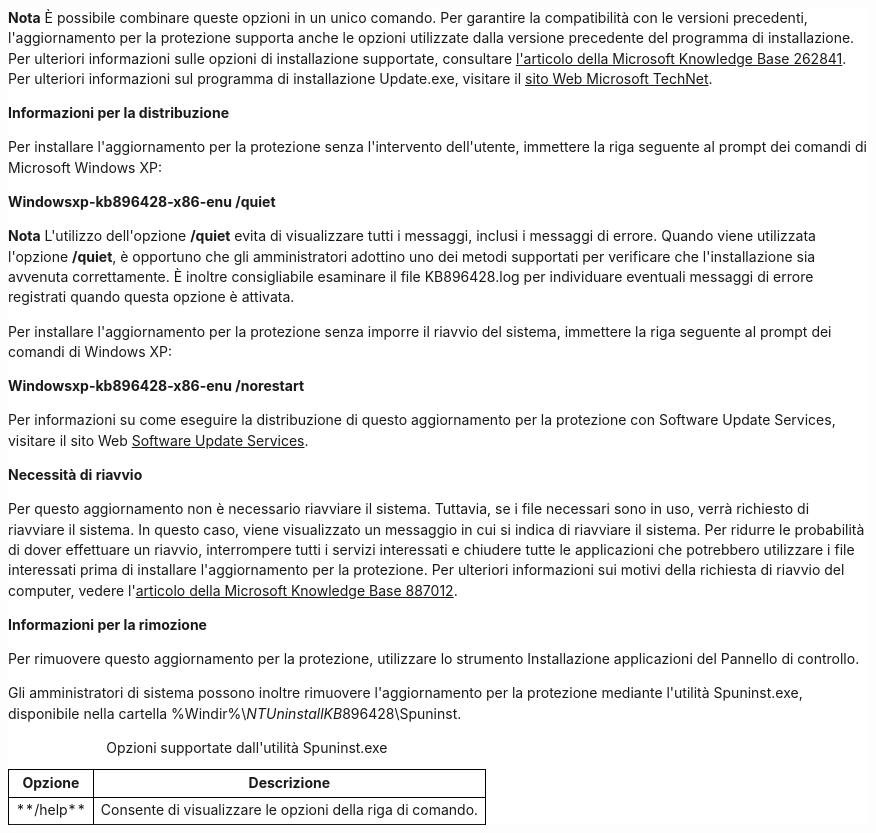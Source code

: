 </table>
 
**Nota** È possibile combinare queste opzioni in un unico comando. Per garantire la compatibilità con le versioni precedenti, l'aggiornamento per la protezione supporta anche le opzioni utilizzate dalla versione precedente del programma di installazione. Per ulteriori informazioni sulle opzioni di installazione supportate, consultare [l'articolo della Microsoft Knowledge Base 262841](http://support.microsoft.com/kb/262841). Per ulteriori informazioni sul programma di installazione Update.exe, visitare il [sito Web Microsoft TechNet](http://www.microsoft.com/italy/technet/default.mspx).

**Informazioni per la distribuzione**

Per installare l'aggiornamento per la protezione senza l'intervento dell'utente, immettere la riga seguente al prompt dei comandi di Microsoft Windows XP:

**Windowsxp-kb896428-x86-enu /quiet**

**Nota** L'utilizzo dell'opzione **/quiet** evita di visualizzare tutti i messaggi, inclusi i messaggi di errore. Quando viene utilizzata l'opzione **/quiet**, è opportuno che gli amministratori adottino uno dei metodi supportati per verificare che l'installazione sia avvenuta correttamente. È inoltre consigliabile esaminare il file KB896428.log per individuare eventuali messaggi di errore registrati quando questa opzione è attivata.

Per installare l'aggiornamento per la protezione senza imporre il riavvio del sistema, immettere la riga seguente al prompt dei comandi di Windows XP:

**Windowsxp-kb896428-x86-enu /norestart**

Per informazioni su come eseguire la distribuzione di questo aggiornamento per la protezione con Software Update Services, visitare il sito Web [Software Update Services](http://www.microsoft.com/italy/windowsserversystem/sus/susoverview.mspx).

**Necessità di riavvio**

Per questo aggiornamento non è necessario riavviare il sistema. Tuttavia, se i file necessari sono in uso, verrà richiesto di riavviare il sistema. In questo caso, viene visualizzato un messaggio in cui si indica di riavviare il sistema. Per ridurre le probabilità di dover effettuare un riavvio, interrompere tutti i servizi interessati e chiudere tutte le applicazioni che potrebbero utilizzare i file interessati prima di installare l'aggiornamento per la protezione. Per ulteriori informazioni sui motivi della richiesta di riavvio del computer, vedere l'[articolo della Microsoft Knowledge Base 887012](http://support.microsoft.com/kb/887012).

**Informazioni per la rimozione**

Per rimuovere questo aggiornamento per la protezione, utilizzare lo strumento Installazione applicazioni del Pannello di controllo.

Gli amministratori di sistema possono inoltre rimuovere l'aggiornamento per la protezione mediante l'utilità Spuninst.exe, disponibile nella cartella %Windir%\\$NTUninstallKB896428$\\Spuninst.

<table class="dataTable">
<caption>
Opzioni supportate dall'utilità Spuninst.exe
</caption>
<tr class="thead">
<th style="border:1px solid black;" >
Opzione
</th>
<th style="border:1px solid black;" >
Descrizione
</th>
</tr>
<tr>
<td style="border:1px solid black;">
**/help**
</td>
<td style="border:1px solid black;">
Consente di visualizzare le opzioni della riga di comando.
</td>
</tr>
<tr>